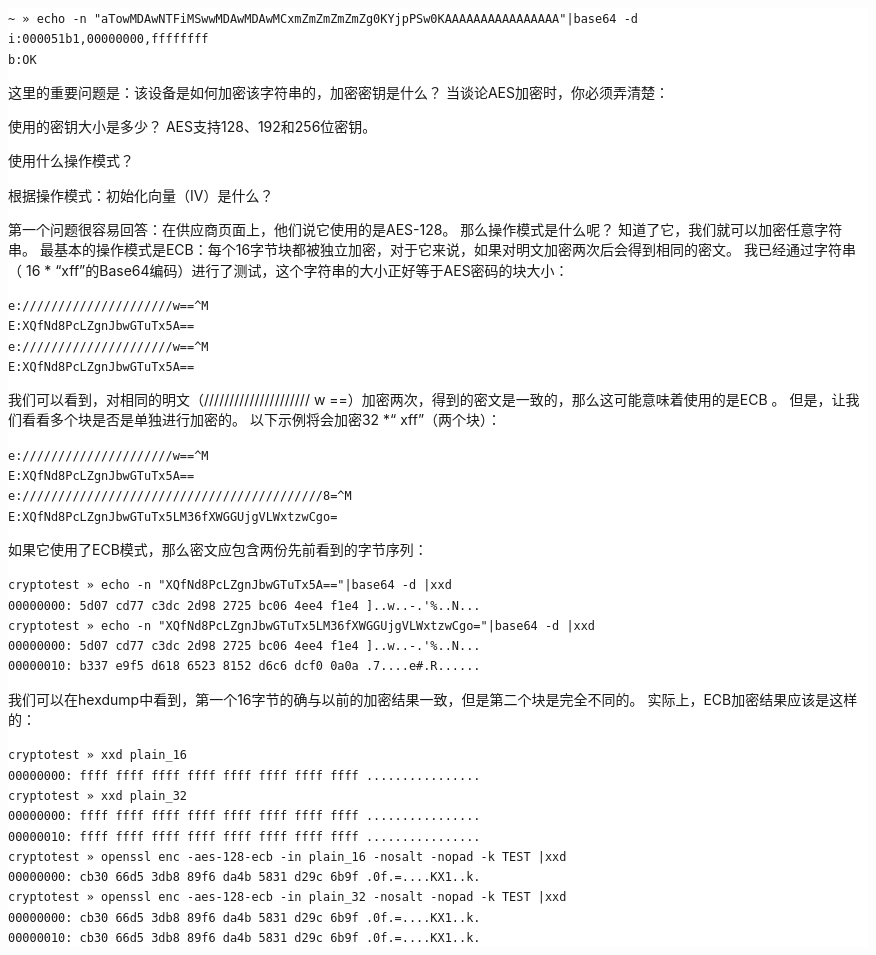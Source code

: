 

```
~ » echo -n "aTowMDAwNTFiMSwwMDAwMDAwMCxmZmZmZmZmZg0KYjpPSw0KAAAAAAAAAAAAAAAA"|base64 -d
i:000051b1,00000000,ffffffff
b:OK
```

这里的重要问题是：该设备是如何加密该字符串的，加密密钥是什么？ 当谈论AES加密时，你必须弄清楚：

使用的密钥大小是多少？ AES支持128、192和256位密钥。

使用什么操作模式？

根据操作模式：初始化向量（IV）是什么？

第一个问题很容易回答：在供应商页面上，他们说它使用的是AES-128。 那么操作模式是什么呢？ 知道了它，我们就可以加密任意字符串。 最基本的操作模式是ECB：每个16字节块都被独立加密，对于它来说，如果对明文加密两次后会得到相同的密文。 我已经通过字符串（ 16 * “xff”的Base64编码）进行了测试，这个字符串的大小正好等于AES密码的块大小： 



```
e://///////////////////w==^M
E:XQfNd8PcLZgnJbwGTuTx5A==
e://///////////////////w==^M
E:XQfNd8PcLZgnJbwGTuTx5A==
```

我们可以看到，对相同的明文（///////////////////// w ==）加密两次，得到的密文是一致的，那么这可能意味着使用的是ECB 。 但是，让我们看看多个块是否是单独进行加密的。 以下示例将会加密32 *“ xff”（两个块）： 



```
e://///////////////////w==^M
E:XQfNd8PcLZgnJbwGTuTx5A==
e://////////////////////////////////////////8=^M
E:XQfNd8PcLZgnJbwGTuTx5LM36fXWGGUjgVLWxtzwCgo=
```

如果它使用了ECB模式，那么密文应包含两份先前看到的字节序列： 



```
cryptotest » echo -n "XQfNd8PcLZgnJbwGTuTx5A=="|base64 -d |xxd
00000000: 5d07 cd77 c3dc 2d98 2725 bc06 4ee4 f1e4 ]..w..-.'%..N...
cryptotest » echo -n "XQfNd8PcLZgnJbwGTuTx5LM36fXWGGUjgVLWxtzwCgo="|base64 -d |xxd
00000000: 5d07 cd77 c3dc 2d98 2725 bc06 4ee4 f1e4 ]..w..-.'%..N...
00000010: b337 e9f5 d618 6523 8152 d6c6 dcf0 0a0a .7....e#.R......
```

我们可以在hexdump中看到，第一个16字节的确与以前的加密结果一致，但是第二个块是完全不同的。 实际上，ECB加密结果应该是这样的： 



```
cryptotest » xxd plain_16
00000000: ffff ffff ffff ffff ffff ffff ffff ffff ................
cryptotest » xxd plain_32
00000000: ffff ffff ffff ffff ffff ffff ffff ffff ................
00000010: ffff ffff ffff ffff ffff ffff ffff ffff ................
cryptotest » openssl enc -aes-128-ecb -in plain_16 -nosalt -nopad -k TEST |xxd
00000000: cb30 66d5 3db8 89f6 da4b 5831 d29c 6b9f .0f.=....KX1..k.
cryptotest » openssl enc -aes-128-ecb -in plain_32 -nosalt -nopad -k TEST |xxd
00000000: cb30 66d5 3db8 89f6 da4b 5831 d29c 6b9f .0f.=....KX1..k.
00000010: cb30 66d5 3db8 89f6 da4b 5831 d29c 6b9f .0f.=....KX1..k.
```
